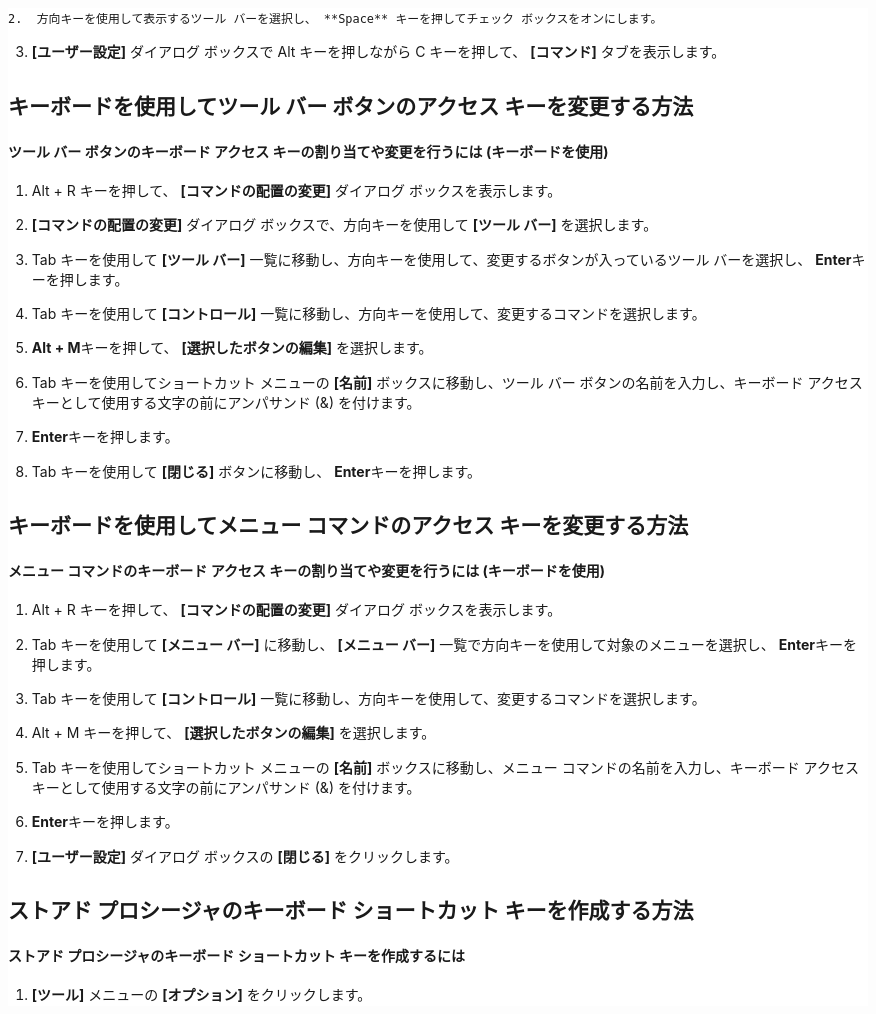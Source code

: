     2.  方向キーを使用して表示するツール バーを選択し、 **Space** キーを押してチェック ボックスをオンにします。  
  
3.  **[ユーザー設定]** ダイアログ ボックスで Alt キーを押しながら C キーを押して、 **[コマンド]** タブを表示します。  
  
## <a name="changing-a-toolbar-buttons-accelerator-key-using-the-keyboard"></a>キーボードを使用してツール バー ボタンのアクセス キーを変更する方法  
  
#### <a name="to-assign-or-change-a-toolbar-buttons-keyboard-accelerator-using-the-keyboard"></a>ツール バー ボタンのキーボード アクセス キーの割り当てや変更を行うには (キーボードを使用)  
  
1.  Alt + R キーを押して、 **[コマンドの配置の変更]** ダイアログ ボックスを表示します。  
  
2.  **[コマンドの配置の変更]** ダイアログ ボックスで、方向キーを使用して **[ツール バー]** を選択します。  
  
3.  Tab キーを使用して **[ツール バー]** 一覧に移動し、方向キーを使用して、変更するボタンが入っているツール バーを選択し、 **Enter**キーを押します。  
  
4.  Tab キーを使用して **[コントロール]** 一覧に移動し、方向キーを使用して、変更するコマンドを選択します。  
  
5.  **Alt + M**キーを押して、 **[選択したボタンの編集]** を選択します。  
  
6.  Tab キーを使用してショートカット メニューの **[名前]** ボックスに移動し、ツール バー ボタンの名前を入力し、キーボード アクセス キーとして使用する文字の前にアンパサンド (&) を付けます。  
  
7.  **Enter**キーを押します。  
  
8.  Tab キーを使用して **[閉じる]** ボタンに移動し、 **Enter**キーを押します。  
  
## <a name="changing-a-menu-commands-accelerator-key-using-the-keyboard"></a>キーボードを使用してメニュー コマンドのアクセス キーを変更する方法  
  
#### <a name="to-assign-or-change-a-menu-commands-keyboard-accelerator-using-the-keyboard"></a>メニュー コマンドのキーボード アクセス キーの割り当てや変更を行うには (キーボードを使用)  
  
1.  Alt + R キーを押して、 **[コマンドの配置の変更]** ダイアログ ボックスを表示します。  
  
2.  Tab キーを使用して **[メニュー バー]** に移動し、 **[メニュー バー]** 一覧で方向キーを使用して対象のメニューを選択し、 **Enter**キーを押します。  
  
3.  Tab キーを使用して **[コントロール]** 一覧に移動し、方向キーを使用して、変更するコマンドを選択します。  
  
4.  Alt + M キーを押して、 **[選択したボタンの編集]** を選択します。  
  
5.  Tab キーを使用してショートカット メニューの **[名前]** ボックスに移動し、メニュー コマンドの名前を入力し、キーボード アクセス キーとして使用する文字の前にアンパサンド (&) を付けます。  
  
6.  **Enter**キーを押します。  
  
7.  **[ユーザー設定]** ダイアログ ボックスの **[閉じる]** をクリックします。  
  
## <a name="creating-a-keyboard-accelerator-for-a-stored-procedure"></a>ストアド プロシージャのキーボード ショートカット キーを作成する方法  
  
#### <a name="to-create-a-keyboard-accelerator-for-a-stored-procedure"></a>ストアド プロシージャのキーボード ショートカット キーを作成するには  
  
1.  **[ツール]** メニューの **[オプション]** をクリックします。  
  